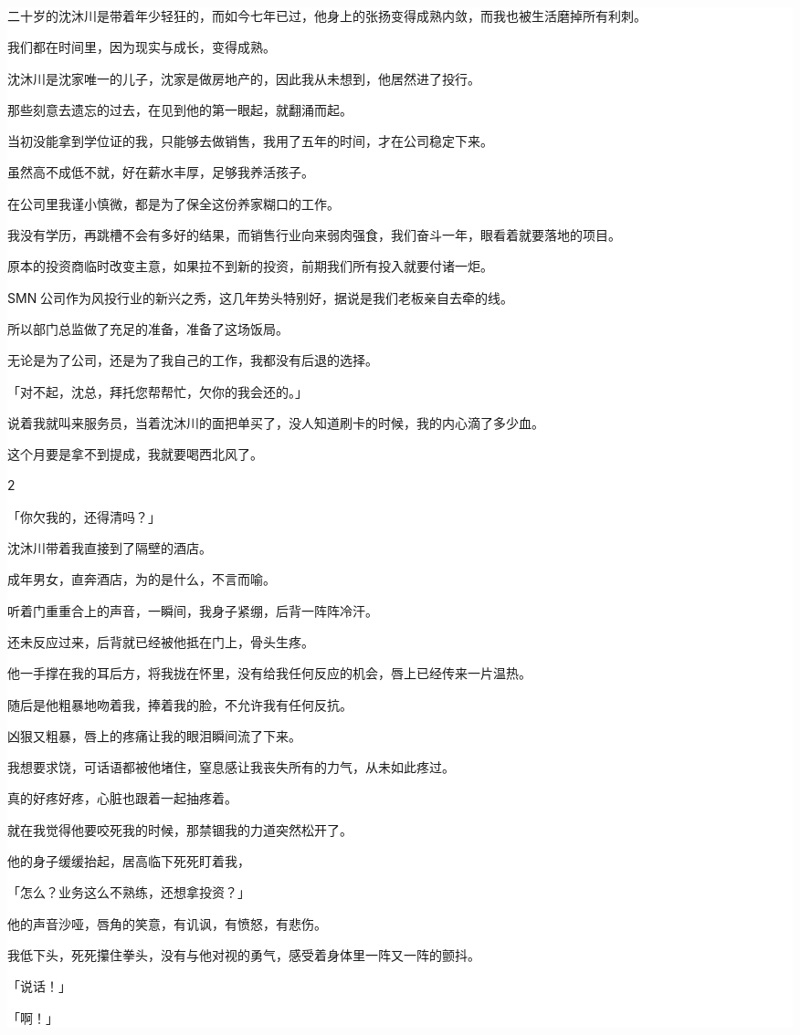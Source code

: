 二十岁的沈沐川是带着年少轻狂的，而如今七年已过，他身上的张扬变得成熟内敛，而我也被生活磨掉所有利刺。

我们都在时间里，因为现实与成长，变得成熟。

沈沐川是沈家唯一的儿子，沈家是做房地产的，因此我从未想到，他居然进了投行。

那些刻意去遗忘的过去，在见到他的第一眼起，就翻涌而起。

当初没能拿到学位证的我，只能够去做销售，我用了五年的时间，才在公司稳定下来。

虽然高不成低不就，好在薪水丰厚，足够我养活孩子。

在公司里我谨小慎微，都是为了保全这份养家糊口的工作。

我没有学历，再跳槽不会有多好的结果，而销售行业向来弱肉强食，我们奋斗一年，眼看着就要落地的项目。

原本的投资商临时改变主意，如果拉不到新的投资，前期我们所有投入就要付诸一炬。

SMN 公司作为风投行业的新兴之秀，这几年势头特别好，据说是我们老板亲自去牵的线。

所以部门总监做了充足的准备，准备了这场饭局。

无论是为了公司，还是为了我自己的工作，我都没有后退的选择。

「对不起，沈总，拜托您帮帮忙，欠你的我会还的。」

说着我就叫来服务员，当着沈沐川的面把单买了，没人知道刷卡的时候，我的内心滴了多少血。

这个月要是拿不到提成，我就要喝西北风了。

2

「你欠我的，还得清吗？」

沈沐川带着我直接到了隔壁的酒店。

成年男女，直奔酒店，为的是什么，不言而喻。

听着门重重合上的声音，一瞬间，我身子紧绷，后背一阵阵冷汗。

还未反应过来，后背就已经被他抵在门上，骨头生疼。

他一手撑在我的耳后方，将我拢在怀里，没有给我任何反应的机会，唇上已经传来一片温热。

随后是他粗暴地吻着我，捧着我的脸，不允许我有任何反抗。

凶狠又粗暴，唇上的疼痛让我的眼泪瞬间流了下来。

我想要求饶，可话语都被他堵住，窒息感让我丧失所有的力气，从未如此疼过。

真的好疼好疼，心脏也跟着一起抽疼着。

就在我觉得他要咬死我的时候，那禁锢我的力道突然松开了。

他的身子缓缓抬起，居高临下死死盯着我，

「怎么？业务这么不熟练，还想拿投资？」

他的声音沙哑，唇角的笑意，有讥讽，有愤怒，有悲伤。

我低下头，死死攥住拳头，没有与他对视的勇气，感受着身体里一阵又一阵的颤抖。

「说话！」

「啊！」

